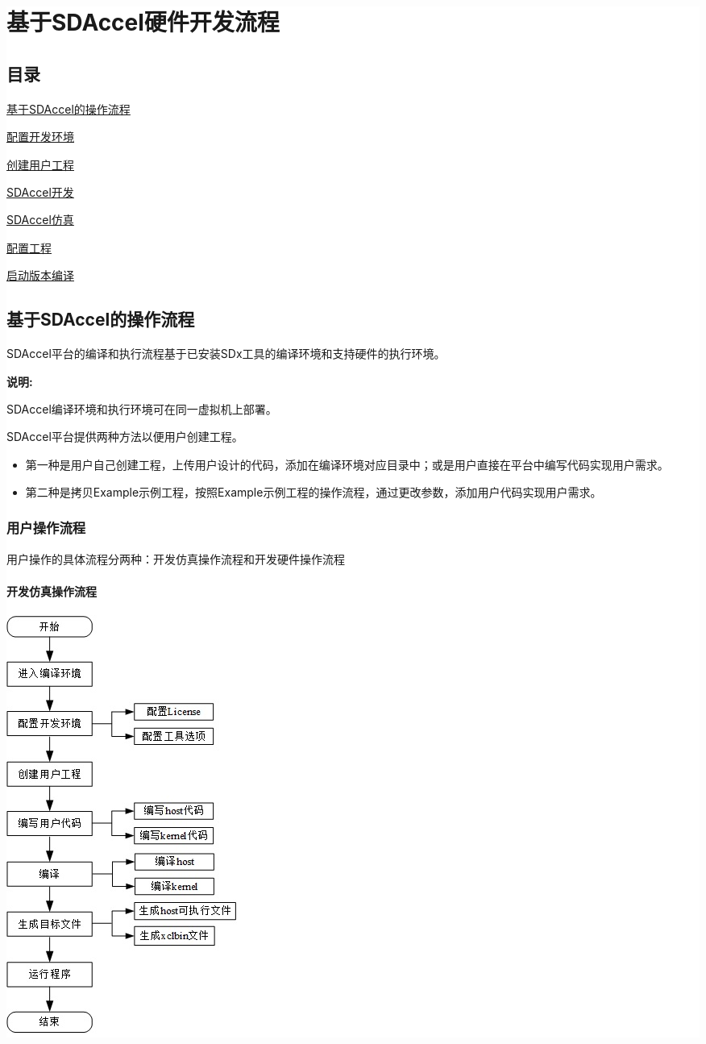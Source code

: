 基于SDAccel硬件开发流程
=======================

目录
-------------------------

[基于SDAccel的操作流程](#sec-1)

[配置开发环境](#sec-2)

[创建用户工程](#sec-3)

[SDAccel开发](#sec-4)

[SDAccel仿真](#sec-5)

[配置工程](#sec-6)

[启动版本编译](#sec-7)

<a id="sec-1" name="sec-1"></a>

基于SDAccel的操作流程
-------------------------

SDAccel平台的编译和执行流程基于已安装SDx工具的编译环境和支持硬件的执行环境。

**说明:**

SDAccel编译环境和执行环境可在同一虚拟机上部署。

SDAccel平台提供两种方法以便用户创建工程。

-   第一种是用户自己创建工程，上传用户设计的代码，添加在编译环境对应目录中；或是用户直接在平台中编写代码实现用户需求。

-   第二种是拷贝Example示例工程，按照Example示例工程的操作流程，通过更改参数，添加用户代码实现用户需求。 


### 用户操作流程

用户操作的具体流程分两种：开发仿真操作流程和开发硬件操作流程

#### 开发仿真操作流程

![](media/hdk_st.jpg)